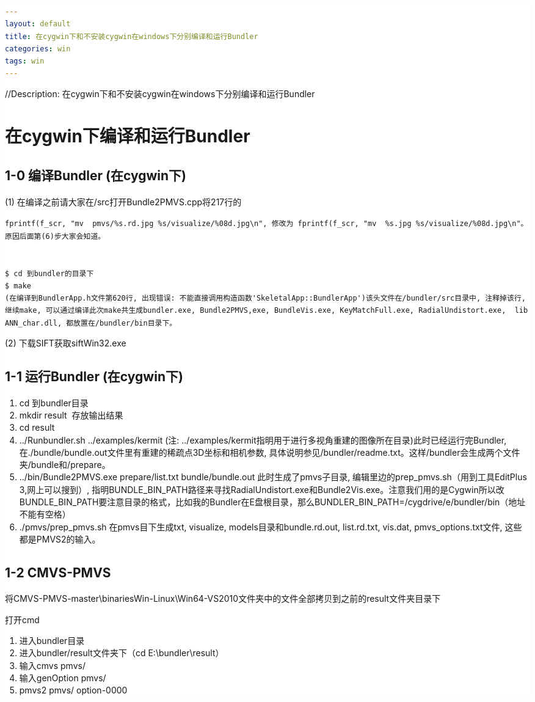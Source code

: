 ```yaml
---
layout: default
title: 在cygwin下和不安装cygwin在windows下分别编译和运行Bundler
categories: win
tags: win
---
```

//Description: 在cygwin下和不安装cygwin在windows下分别编译和运行Bundler

# 在cygwin下编译和运行Bundler
## 1-0 编译Bundler (在cygwin下)
(1) 在编译之前请大家在/src打开Bundle2PMVS.cpp将217行的
```
fprintf(f_scr, "mv  pmvs/%s.rd.jpg %s/visualize/%08d.jpg\n", 修改为 fprintf(f_scr, "mv  %s.jpg %s/visualize/%08d.jpg\n"。原因后面第(6)步大家会知道。


$ cd 到bundler的目录下
$ make
(在编译到BundlerApp.h文件第620行, 出现错误: 不能直接调用构造函数'SkeletalApp::BundlerApp')该头文件在/bundler/src目录中, 注释掉该行, 继续make, 可以通过编译此次make共生成bundler.exe, Bundle2PMVS,exe, BundleVis.exe, KeyMatchFull.exe, RadialUndistort.exe,  libANN_char.dll, 都放置在/bundler/bin目录下。
```

(2) 下载SIFT获取siftWin32.exe

## 1-1 运行Bundler (在cygwin下)
1. cd 到bundler目录
2. mkdir result 
存放输出结果
3. cd result
4. ../Runbundler.sh ../examples/kermit
(注: ../examples/kermit指明用于进行多视角重建的图像所在目录)此时已经运行完Bundler, 在./bundle/bundle.out文件里有重建的稀疏点3D坐标和相机参数, 具体说明参见/bundler/readme.txt。这样/bundler会生成两个文件夹/bundle和/prepare。
5. ../bin/Bundle2PMVS.exe prepare/list.txt bundle/bundle.out
此时生成了pmvs子目录, 编辑里边的prep_pmvs.sh（用到工具EditPlus 3,网上可以搜到）, 指明BUNDLE_BIN_PATH路径来寻找RadialUndistort.exe和Bundle2Vis.exe。注意我们用的是Cygwin所以改BUNDLE_BIN_PATH要注意目录的格式，比如我的Bundler在E盘根目录，那么BUNDLER_BIN_PATH=/cygdrive/e/bundler/bin（地址不能有空格）
6. ./pmvs/prep_pmvs.sh
在pmvs目下生成txt, visualize, models目录和bundle.rd.out, list.rd.txt, vis.dat, pmvs_options.txt文件, 这些都是PMVS2的输入。

## 1-2 CMVS-PMVS
将CMVS-PMVS-master\binariesWin-Linux\Win64-VS2010文件夹中的文件全部拷贝到之前的result文件夹目录下

打开cmd
1. 进入bundler目录
2. 进入bundler/result文件夹下（cd E:\bundler\result）
3. 输入cmvs pmvs/
4. 输入genOption pmvs/
5. pmvs2 pmvs/ option-0000
